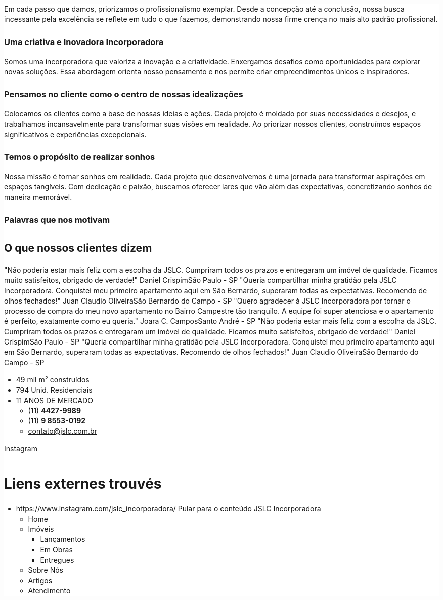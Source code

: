 Em cada passo que damos, priorizamos o profissionalismo exemplar. Desde a concepção até a conclusão, nossa busca incessante pela excelência se reflete em tudo o que fazemos, demonstrando nossa firme crença no mais alto padrão profissional. 
###  Uma criativa e Inovadora Incorporadora 
Somos uma incorporadora que valoriza a inovação e a criatividade. Enxergamos desafios como oportunidades para explorar novas soluções. Essa abordagem orienta nosso pensamento e nos permite criar empreendimentos únicos e inspiradores. 
###  Pensamos no cliente como o centro de nossas idealizações 
Colocamos os clientes como a base de nossas ideias e ações. Cada projeto é moldado por suas necessidades e desejos, e trabalhamos incansavelmente para transformar suas visões em realidade. Ao priorizar nossos clientes, construímos espaços significativos e experiências excepcionais. 
###  Temos o propósito de realizar sonhos 
Nossa missão é tornar sonhos em realidade. Cada projeto que desenvolvemos é uma jornada para transformar aspirações em espaços tangíveis. Com dedicação e paixão, buscamos oferecer lares que vão além das expectativas, concretizando sonhos de maneira memorável. 
### Palavras que nos motivam
## O que nossos clientes dizem
"Não poderia estar mais feliz com a escolha da JSLC. Cumpriram todos os prazos e entregaram um imóvel de qualidade. Ficamos muito satisfeitos, obrigado de verdade!" 
Daniel CrispimSão Paulo - SP
"Queria compartilhar minha gratidão pela JSLC Incorporadora. Conquistei meu primeiro apartamento aqui em São Bernardo, superaram todas as expectativas. Recomendo de olhos fechados!" 
Juan Claudio OliveiraSão Bernardo do Campo - SP
"Quero agradecer à JSLC Incorporadora por tornar o processo de compra do meu novo apartamento no Bairro Campestre tão tranquilo. A equipe foi super atenciosa e o apartamento é perfeito, exatamente como eu queria." 
Joara C. CamposSanto André - SP
"Não poderia estar mais feliz com a escolha da JSLC. Cumpriram todos os prazos e entregaram um imóvel de qualidade. Ficamos muito satisfeitos, obrigado de verdade!" 
Daniel CrispimSão Paulo - SP
"Queria compartilhar minha gratidão pela JSLC Incorporadora. Conquistei meu primeiro apartamento aqui em São Bernardo, superaram todas as expectativas. Recomendo de olhos fechados!" 
Juan Claudio OliveiraSão Bernardo do Campo - SP
+ 49 mil
m² construídos
+ 794
Unid. Residenciais
+ 11
ANOS DE MERCADO
  * (11) **4427-9989**
  * (11) **9 8553-0192**
  * contato@jslc.com.br


Instagram


# Liens externes trouvés
- https://www.instagram.com/jslc_incorporadora/
Pular para o conteúdo 
JSLC Incorporadora
  * Home
  * Imóveis
    * Lançamentos
    * Em Obras
    * Entregues
  * Sobre Nós
  * Artigos
  * Atendimento